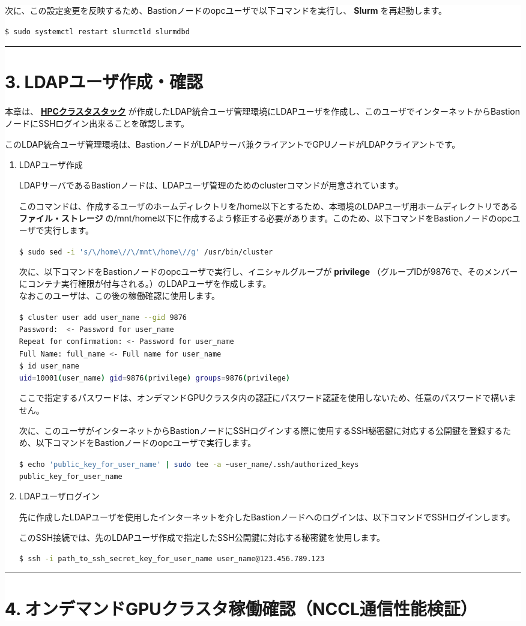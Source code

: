    次に、この設定変更を反映するため、Bastionノードのopcユーザで以下コマンドを実行し、 **Slurm** を再起動します。

   ```sh
   $ sudo systemctl restart slurmctld slurmdbd
   ```

***
# 3. LDAPユーザ作成・確認

本章は、 **[HPCクラスタスタック](/ocitutorials/hpc/#5-10-hpcクラスタスタック)** が作成したLDAP統合ユーザ管理環境にLDAPユーザを作成し、このユーザでインターネットからBastionノードにSSHログイン出来ることを確認します。

このLDAP統合ユーザ管理環境は、BastionノードがLDAPサーバ兼クライアントでGPUノードがLDAPクライアントです。

1. LDAPユーザ作成

   LDAPサーバであるBastionノードは、LDAPユーザ管理のためのclusterコマンドが用意されています。
   
   このコマンドは、作成するユーザのホームディレクトリを/home以下とするため、本環境のLDAPユーザ用ホームディレクトリである **ファイル・ストレージ** の/mnt/home以下に作成するよう修正する必要があります。このため、以下コマンドをBastionノードのopcユーザで実行します。

   ```sh
   $ sudo sed -i 's/\/home\//\/mnt\/home\//g' /usr/bin/cluster
   ```

   次に、以下コマンドをBastionノードのopcユーザで実行し、イニシャルグループが **privilege** （グループIDが9876で、そのメンバーにコンテナ実行権限が付与される。）のLDAPユーザを作成します。  
   なおこのユーザは、この後の稼働確認に使用します。

   ```sh
   $ cluster user add user_name --gid 9876
   Password:  <- Password for user_name
   Repeat for confirmation: <- Password for user_name
   Full Name: full_name <- Full name for user_name
   $ id user_name
   uid=10001(user_name) gid=9876(privilege) groups=9876(privilege)
   ```

   ここで指定するパスワードは、オンデマンドGPUクラスタ内の認証にパスワード認証を使用しないため、任意のパスワードで構いません。

   次に、このユーザがインターネットからBastionノードにSSHログインする際に使用するSSH秘密鍵に対応する公開鍵を登録するため、以下コマンドをBastionノードのopcユーザで実行します。

   ```sh
   $ echo 'public_key_for_user_name' | sudo tee -a ~user_name/.ssh/authorized_keys
   public_key_for_user_name
   ```

2. LDAPユーザログイン

   先に作成したLDAPユーザを使用したインターネットを介したBastionノードへのログインは、以下コマンドでSSHログインします。

   このSSH接続では、先のLDAPユーザ作成で指定したSSH公開鍵に対応する秘密鍵を使用します。

   ```sh 
   $ ssh -i path_to_ssh_secret_key_for_user_name user_name@123.456.789.123
   ```

***
# 4. オンデマンドGPUクラスタ稼働確認（NCCL通信性能検証）
